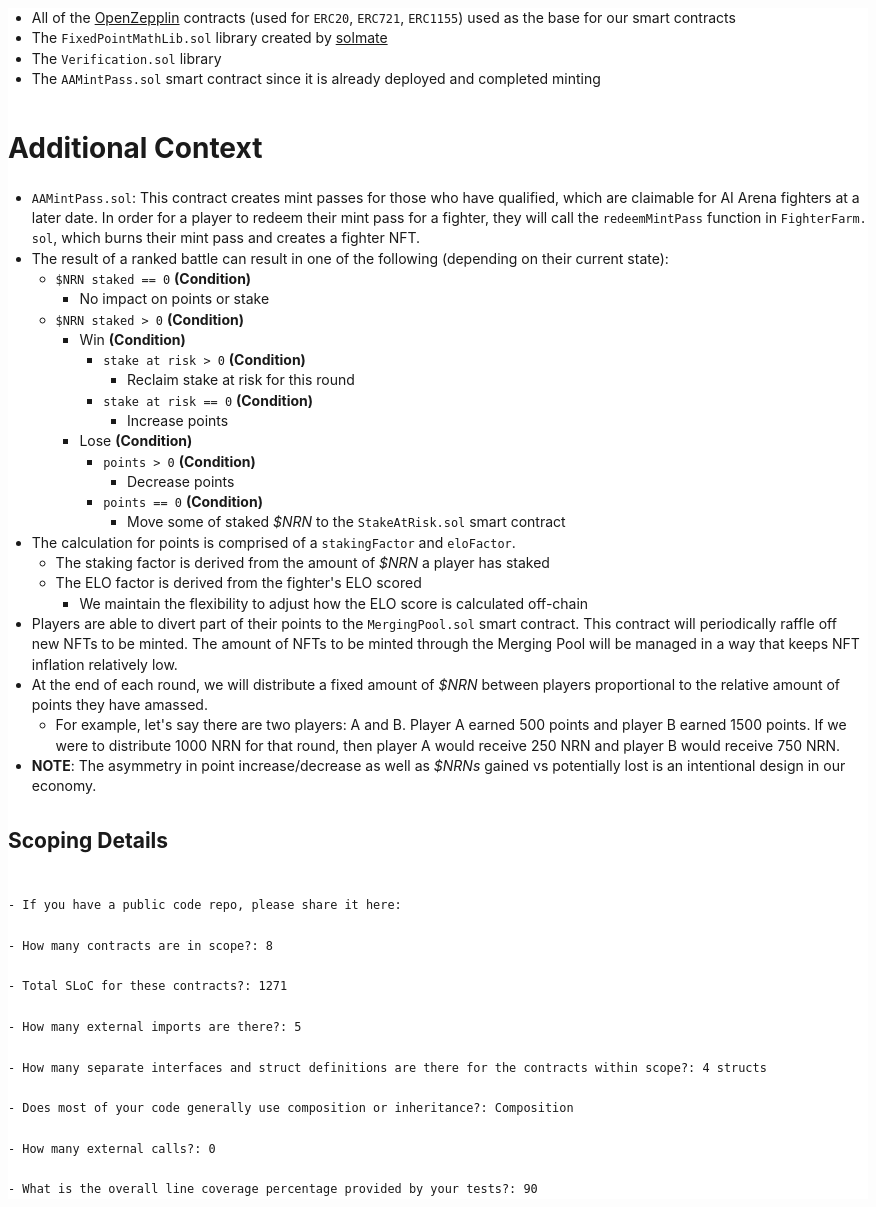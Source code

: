 - All of the [OpenZepplin](https://github.com/OpenZeppelin) contracts (used for `ERC20`, `ERC721`, `ERC1155`) used as the base for our smart contracts
- The `FixedPointMathLib.sol` library created by [solmate](https://github.com/transmissions11/solmate/tree/main)
- The `Verification.sol` library
- The `AAMintPass.sol` smart contract since it is already deployed and completed minting
  
# Additional Context

- `AAMintPass.sol`: This contract creates mint passes for those who have qualified, which are claimable for AI Arena fighters at a later date. In order for a player to redeem their mint pass for a fighter, they will call the `redeemMintPass` function in `FighterFarm.sol`, which burns their mint pass and creates a fighter NFT.
- The result of a ranked battle can result in one of the following (depending on their current state):
  - `$NRN staked == 0` **(Condition)**
    - No impact on points or stake
  - `$NRN staked > 0` **(Condition)**
    - Win **(Condition)**
      - `stake at risk > 0` **(Condition)**
        - Reclaim stake at risk for this round
      - `stake at risk == 0` **(Condition)**
        - Increase points
    - Lose **(Condition)**
      - `points > 0` **(Condition)**
        - Decrease points
      - `points == 0` **(Condition)**
        - Move some of staked _$NRN_ to the `StakeAtRisk.sol` smart contract
- The calculation for points is comprised of a `stakingFactor` and `eloFactor`.
  - The staking factor is derived from the amount of _$NRN_ a player has staked
  - The ELO factor is derived from the fighter's ELO scored
    - We maintain the flexibility to adjust how the ELO score is calculated off-chain
- Players are able to divert part of their points to the `MergingPool.sol` smart contract. This contract will periodically raffle off new NFTs to be minted. The amount of NFTs to be minted through the Merging Pool will be managed in a way that keeps NFT inflation relatively low.
- At the end of each round, we will distribute a fixed amount of _$NRN_ between players proportional to the relative amount of points they have amassed.
  - For example, let's say there are two players: A and B. Player A earned 500 points and player B earned 1500 points. If we were to distribute 1000 NRN for that round, then player A would receive 250 NRN and player B would receive 750 NRN.
- **NOTE**: The asymmetry in point increase/decrease as well as _$NRNs_ gained vs potentially lost is an intentional design in our economy.

## Scoping Details

```

- If you have a public code repo, please share it here:

- How many contracts are in scope?: 8

- Total SLoC for these contracts?: 1271

- How many external imports are there?: 5

- How many separate interfaces and struct definitions are there for the contracts within scope?: 4 structs

- Does most of your code generally use composition or inheritance?: Composition

- How many external calls?: 0

- What is the overall line coverage percentage provided by your tests?: 90
```